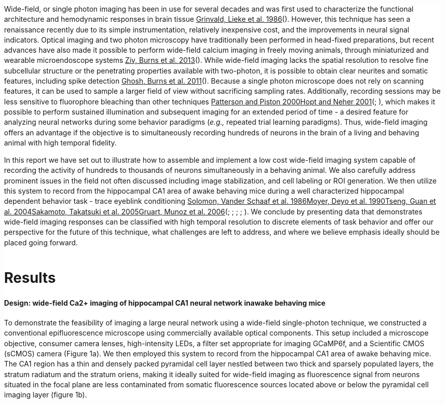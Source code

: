 Wide-field, or single photon imaging has been in use for several decades
and was first used to characterize the functional architecture and
hemodynamic responses in brain tissue [Grinvald, Lieke et al.
1986](#_ENREF_11)(). However, this technique has seen a renaissance
recently due to its simple instrumentation, relatively inexpensive cost,
and the improvements in neural signal indicators. Optical imaging and
two photon microscopy have traditionally been performed in head-fixed
preparations, but recent advances have also made it possible to perform
wide-field calcium imaging in freely moving animals, through
miniaturized and wearable microendoscope systems [Ziv, Burns et al.
2013](#_ENREF_40)(). While wide-field imaging lacks the spatial
resolution to resolve fine subcellular structure or the penetrating
properties available with two-photon, it is possible to obtain clear
neurites and somatic features, including spike detection [Ghosh, Burns
et al. 2011](#_ENREF_8)(). Because a single photon microscope does not
rely on scanning features, it can be used to sample a larger field of
view without sacrificing sampling rates. Additionally, recording
sessions may be less sensitive to fluorophore bleaching than other
techniques [Patterson and Piston 2000](#_ENREF_29)[Hopt and Neher
2001](#_ENREF_16)(; ), which makes it possible to perform sustained
illumination and subsequent imaging for an extended period of time - a
desired feature for analyzing neural networks during some behavior
paradigms (*e.g.,* repeated trial learning paradigms). Thus, wide-field
imaging offers an advantage if the objective is to simultaneously
recording hundreds of neurons in the brain of a living and behaving
animal with high temporal fidelity.

In this report we have set out to illustrate how to assemble and
implement a low cost wide-field imaging system capable of recording the
activity of hundreds to thousands of neurons simultaneously in a
behaving animal. We also carefully address prominent issues in the field
not often discussed including image stabilization, and cell labeling or
ROI generation. We then utilize this system to record from the
hippocampal CA1 area of awake behaving mice during a well characterized
hippocampal dependent behavior task - trace eyeblink conditioning
[Solomon, Vander Schaaf et al. 1986](#_ENREF_34)[Moyer, Deyo et al.
1990](#_ENREF_25)[Tseng, Guan et al. 2004](#_ENREF_37)[Sakamoto,
Takatsuki et al. 2005](#_ENREF_32)[Gruart, Munoz et al.
2006](#_ENREF_12)(; ; ; ; ). We conclude by presenting data that
demonstrates wide-field imaging responses can be classified with high
temporal resolution to discrete elements of task behavior and offer our
perspective for the future of this technique, what challenges are left
to address, and where we believe emphasis ideally should be placed going
forward.

Results
=======

#### Design: wide-field Ca2+ imaging of hippocampal CA1 neural network inawake behaving mice  ##

To demonstrate the feasibility of imaging a large neural network using a
wide-field single-photon technique, we constructed a conventional
epifluorescence microscope using commercially available optical
components. This setup included a microscope objective, consumer camera
lenses, high-intensity LEDs, a filter set appropriate for imaging
GCaMP6f, and a Scientific CMOS (sCMOS) camera (Figure 1a). We then
employed this system to record from the hippocampal CA1 area of awake
behaving mice. The CA1 region has a thin and densely packed pyramidal
cell layer nestled between two thick and sparsely populated layers, the
stratum radiatum and the stratum oriens, making it ideally suited for
wide-field imaging as fluorescence signal from neurons situated in the
focal plane are less contaminated from somatic fluorescence sources
located above or below the pyramidal cell imaging layer (figure 1b).
